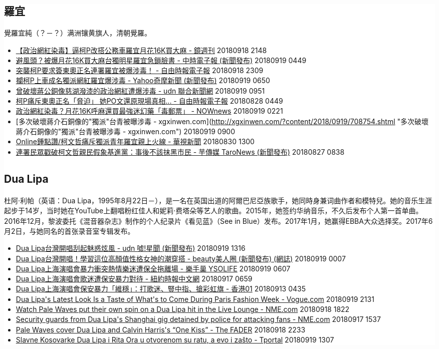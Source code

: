 ## 羅宜

覺羅宜純（？－？）满洲镶黄旗人，清朝覺羅。
- [【政治網紅染毒】逼柯P改搭公務車羅宜月花16K買大麻 - 鏡週刊](https://www.mirrormedia.mg/story/20180917soc001 "【政治網紅染毒】逼柯P改搭公務車羅宜月花16K買大麻 - 鏡週刊") 20180918 2148
- [避風頭？被爆月花16K買大麻台獨明星羅宜急鎖臉書 - 中時電子報 (新聞發布)](https://www.chinatimes.com/realtimenews/20180919002230-260405 "避風頭？被爆月花16K買大麻台獨明星羅宜急鎖臉書 - 中時電子報 (新聞發布)") 20180919 0449
- [突襲柯P要求簽東奧正名連署羅宜被爆涉毒！ - 自由時報電子報](http://news.ltn.com.tw/news/society/breakingnews/2555381 "突襲柯P要求簽東奧正名連署羅宜被爆涉毒！ - 自由時報電子報") 20180918 2309
- [攔柯P上車成名獨派網紅羅宜爆涉毒 - Yahoo奇摩新聞 (新聞發布)](https://tw.news.yahoo.com/video/%E6%94%94%E6%9F%AFp%E4%B8%8A%E8%BB%8A%E6%88%90%E5%90%8D-%E7%8D%A8%E6%B4%BE%E7%B6%B2%E7%B4%85%E7%BE%85%E5%AE%9C%E7%88%86%E6%B6%89%E6%AF%92-055405166.html "攔柯P上車成名獨派網紅羅宜爆涉毒 - Yahoo奇摩新聞 (新聞發布)") 20180919 0650
- [曾破壞蔣公銅像慈湖潑漆的政治網紅遭爆涉毒 - udn 聯合新聞網](https://udn.com/news/story/7315/3376596 "曾破壞蔣公銅像慈湖潑漆的政治網紅遭爆涉毒 - udn 聯合新聞網") 20180919 0951
- [柯P痛斥東奧正名「脅迫」 她PO文還原現場真相... - 自由時報電子報](http://news.ltn.com.tw/news/politics/breakingnews/2533347 "柯P痛斥東奧正名「脅迫」 她PO文還原現場真相... - 自由時報電子報") 20180828 0449
- [政治網紅染毒？月花16K呼麻還買最強迷幻藥「毒郵票」 - NOWnews](https://www.nownews.com/news/20180919/2972222/ "政治網紅染毒？月花16K呼麻還買最強迷幻藥「毒郵票」 - NOWnews") 20180919 0221
- [多次破壞蔣介石銅像的"獨派"台青被曝涉毒 - xgxinwen.com](http://xgxinwen.com/?content/2018/0919/708754.shtml "多次破壞蔣介石銅像的"獨派"台青被曝涉毒 - xgxinwen.com") 20180919 0900
- [Online鍾點讚/柯文哲痛斥獨派青年羅宜親上火線 - 華視新聞](https://news.cts.com.tw/cts/politics/201808/201808301935660.html "Online鍾點讚/柯文哲痛斥獨派青年羅宜親上火線 - 華視新聞") 20180830 1300
- [連署民眾戳破柯文哲親民假象基進黨：事後不該抹黑市民 - 芋傳媒 TaroNews (新聞發布)](https://taronews.tw/2018/08/27/102822/ "連署民眾戳破柯文哲親民假象基進黨：事後不該抹黑市民 - 芋傳媒 TaroNews (新聞發布)") 20180827 0838

## Dua Lipa

杜阿·利帕（英语：Dua Lipa，1995年8月22日－），是一名在英国出道的阿爾巴尼亞族歌手，她同時身兼词曲作者和模特兒。她的音乐生涯起步于14岁，当时她在YouTube上翻唱粉红佳人和妮莉·费塔朵等艺人的歌曲。2015年，她签约华纳音乐，不久后发布个人第一首单曲。2016年12月，黎波委托《混音器杂志》制作的个人纪录片《看见蓝》（See in Blue）发布。2017年1月，她赢得EBBA大众选择奖。2017年6月2日，与她同名的首张录音室专辑发布。
- [Dua Lipa台灣開唱刮起魅惑炫風 - udn 噓!星聞 (新聞發布)](https://stars.udn.com/star/story/10092/3376949 "Dua Lipa台灣開唱刮起魅惑炫風 - udn 噓!星聞 (新聞發布)") 20180919 1316
- [Dua Lipa台灣開唱！學習這位高顏值性格女神的潮穿搭 - beauty美人圈 (新聞發布) (網誌)](https://www.beauty321.com/post/19479 "Dua Lipa台灣開唱！學習這位高顏值性格女神的潮穿搭 - beauty美人圈 (新聞發布) (網誌)") 20180919 0007
- [Dua Lipa上海演唱會暴力衝突熱情樂迷遭保全拖離場 - 樂手巢 YSOLIFE](https://ysolife.com/dua-lipa-in-shanghai-violent-body-guard/ "Dua Lipa上海演唱會暴力衝突熱情樂迷遭保全拖離場 - 樂手巢 YSOLIFE") 20180919 0607
- [Dua Lipa上海演唱會歌迷遭保安暴力對待 - 紐約時報中文網](https://cn.nytimes.com/china/20180917/dua-lipa-china-shanghai/zh-hant/ "Dua Lipa上海演唱會歌迷遭保安暴力對待 - 紐約時報中文網") 20180917 0659
- [Dua Lipa上海演唱會保安暴力「維穩」：打歌迷、豎中指、搶彩虹旗 - 香港01](https://www.hk01.com/%E5%8D%B3%E6%99%82%E4%B8%AD%E5%9C%8B/234879/dua-lipa%E4%B8%8A%E6%B5%B7%E6%BC%94%E5%94%B1%E6%9C%83%E4%BF%9D%E5%AE%89%E6%9A%B4%E5%8A%9B-%E7%B6%AD%E7%A9%A9-%E6%89%93%E6%AD%8C%E8%BF%B7-%E8%B1%8E%E4%B8%AD%E6%8C%87-%E6%90%B6%E5%BD%A9%E8%99%B9%E6%97%97 "Dua Lipa上海演唱會保安暴力「維穩」：打歌迷、豎中指、搶彩虹旗 - 香港01") 20180913 0435
- [Dua Lipa's Latest Look Is a Taste of What's to Come During Paris Fashion Week - Vogue.com](https://www.vogue.com/article/dua-lipa-instagram-marine-serre-taipei-taiwan-dress-boots-paris-fashion-week "Dua Lipa's Latest Look Is a Taste of What's to Come During Paris Fashion Week - Vogue.com") 20180919 2131
- [Watch Pale Waves put their own spin on a Dua Lipa hit in the Live Lounge - NME.com](https://www.nme.com/news/music/pale-waves-dua-lipa-cover-live-lounge-2380777 "Watch Pale Waves put their own spin on a Dua Lipa hit in the Live Lounge - NME.com") 20180918 1822
- [Security guards from Dua Lipa's Shanghai gig detained by police for attacking fans - NME.com](https://www.nme.com/news/music/dua-lipa-shanghai-security-guards-detained-2380302 "Security guards from Dua Lipa's Shanghai gig detained by police for attacking fans - NME.com") 20180917 1537
- [Pale Waves cover Dua Lipa and Calvin Harris's “One Kiss” - The FADER](https://www.thefader.com/2018/09/18/pale-waves-one-kiss-cover "Pale Waves cover Dua Lipa and Calvin Harris's “One Kiss” - The FADER") 20180918 2233
- [Slavne Kosovarke Dua Lipa i Rita Ora u otvorenom su ratu, a evo i zašto - Tportal](https://www.tportal.hr/showtime/clanak/slavne-kosovarke-dua-lipa-i-rita-ora-u-otvorenom-su-ratu-a-evo-i-zasto-foto-20180919 "Slavne Kosovarke Dua Lipa i Rita Ora u otvorenom su ratu, a evo i zašto - Tportal") 20180919 1307
